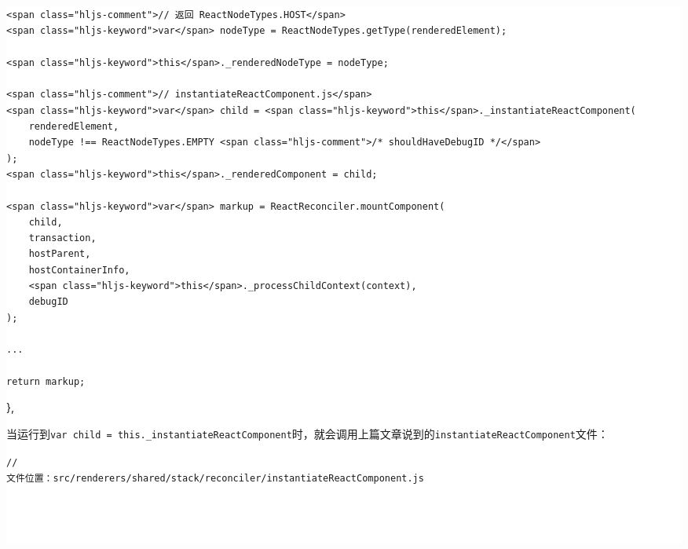     <span class="hljs-comment">// 返回 ReactNodeTypes.HOST</span>
    <span class="hljs-keyword">var</span> nodeType = ReactNodeTypes.getType(renderedElement);
    
    <span class="hljs-keyword">this</span>._renderedNodeType = nodeType;
    
    <span class="hljs-comment">// instantiateReactComponent.js</span>
    <span class="hljs-keyword">var</span> child = <span class="hljs-keyword">this</span>._instantiateReactComponent(
        renderedElement,
        nodeType !== ReactNodeTypes.EMPTY <span class="hljs-comment">/* shouldHaveDebugID */</span>
    );
    <span class="hljs-keyword">this</span>._renderedComponent = child;

    <span class="hljs-keyword">var</span> markup = ReactReconciler.mountComponent(
        child,
        transaction,
        hostParent,
        hostContainerInfo,
        <span class="hljs-keyword">this</span>._processChildContext(context),
        debugID
    );

    ...

    return markup;
},</code></pre>
<p>当运行到<code>var child = this._instantiateReactComponent</code>时，就会调用上篇文章说到的<code>instantiateReactComponent</code>文件：</p>
<div class="widget-codetool" style="display:none;">
      <div class="widget-codetool--inner">
      <span class="selectCode code-tool" data-toggle="tooltip" data-placement="top" title="" data-original-title="全选"></span>
      <span type="button" class="copyCode code-tool" data-toggle="tooltip" data-placement="top" data-clipboard-text="// 文件位置：src/renderers/shared/stack/reconciler/instantiateReactComponent.js

function instantiateReactComponent(node, shouldHaveDebugID) {
    var instance;

    ...
    
    } else if (typeof node === 'object') {
        ...

        // element.type 为 ‘h1’
        if (typeof element.type === 'string') {
            instance = ReactHostComponent.createInternalComponent(element);
        } 

    return instance;
}" title="" data-original-title="复制"></span>
      <span type="button" class="saveToNote code-tool" data-toggle="tooltip" data-placement="top" title="" data-original-title="放进笔记"></span>
      </div>
      </div><pre class="javascript hljs"><code class="javascript"><span class="hljs-comment">// 文件位置：src/renderers/shared/stack/reconciler/instantiateReactComponent.js</span>
